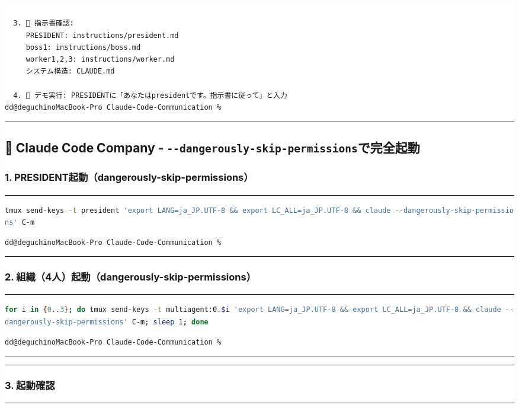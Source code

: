 ```

  3. 📜 指示書確認:
     PRESIDENT: instructions/president.md
     boss1: instructions/boss.md
     worker1,2,3: instructions/worker.md
     システム構造: CLAUDE.md

  4. 🎯 デモ実行: PRESIDENTに「あなたはpresidentです。指示書に従って」と入力
dd@deguchinoMacBook-Pro Claude-Code-Communication %
```

---

## 🚀 **Claude Code Company - `--dangerously-skip-permissions`で完全起動**

### **1. PRESIDENT起動（dangerously-skip-permissions）**

---

```bash
tmux send-keys -t president 'export LANG=ja_JP.UTF-8 && export LC_ALL=ja_JP.UTF-8 && claude --dangerously-skip-permissions' C-m
```

```
dd@deguchinoMacBook-Pro Claude-Code-Communication % 

```

---

### **2. 組織（4人）起動（dangerously-skip-permissions）**

---

```bash
for i in {0..3}; do tmux send-keys -t multiagent:0.$i 'export LANG=ja_JP.UTF-8 && export LC_ALL=ja_JP.UTF-8 && claude --dangerously-skip-permissions' C-m; sleep 1; done
```

```
dd@deguchinoMacBook-Pro Claude-Code-Communication % 

```

---



---

### **3. 起動確認**

---
